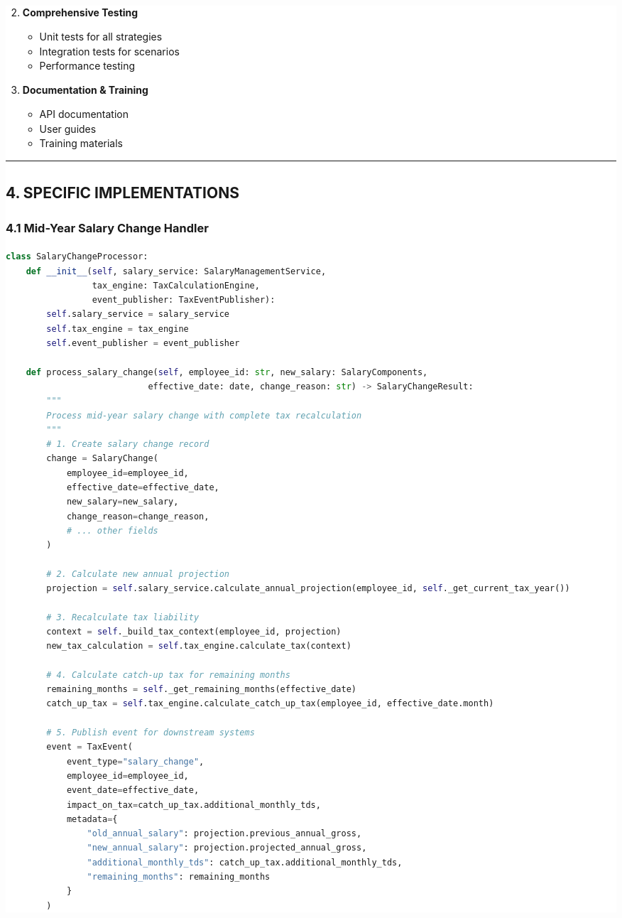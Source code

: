 2. **Comprehensive Testing**
   - Unit tests for all strategies
   - Integration tests for scenarios
   - Performance testing

3. **Documentation & Training**
   - API documentation
   - User guides
   - Training materials

---

## 4. SPECIFIC IMPLEMENTATIONS

### 4.1 Mid-Year Salary Change Handler

```python
class SalaryChangeProcessor:
    def __init__(self, salary_service: SalaryManagementService, 
                 tax_engine: TaxCalculationEngine,
                 event_publisher: TaxEventPublisher):
        self.salary_service = salary_service
        self.tax_engine = tax_engine
        self.event_publisher = event_publisher
    
    def process_salary_change(self, employee_id: str, new_salary: SalaryComponents, 
                            effective_date: date, change_reason: str) -> SalaryChangeResult:
        """
        Process mid-year salary change with complete tax recalculation
        """
        # 1. Create salary change record
        change = SalaryChange(
            employee_id=employee_id,
            effective_date=effective_date,
            new_salary=new_salary,
            change_reason=change_reason,
            # ... other fields
        )
        
        # 2. Calculate new annual projection
        projection = self.salary_service.calculate_annual_projection(employee_id, self._get_current_tax_year())
        
        # 3. Recalculate tax liability
        context = self._build_tax_context(employee_id, projection)
        new_tax_calculation = self.tax_engine.calculate_tax(context)
        
        # 4. Calculate catch-up tax for remaining months
        remaining_months = self._get_remaining_months(effective_date)
        catch_up_tax = self.tax_engine.calculate_catch_up_tax(employee_id, effective_date.month)
        
        # 5. Publish event for downstream systems
        event = TaxEvent(
            event_type="salary_change",
            employee_id=employee_id,
            event_date=effective_date,
            impact_on_tax=catch_up_tax.additional_monthly_tds,
            metadata={
                "old_annual_salary": projection.previous_annual_gross,
                "new_annual_salary": projection.projected_annual_gross,
                "additional_monthly_tds": catch_up_tax.additional_monthly_tds,
                "remaining_months": remaining_months
            }
        )
```